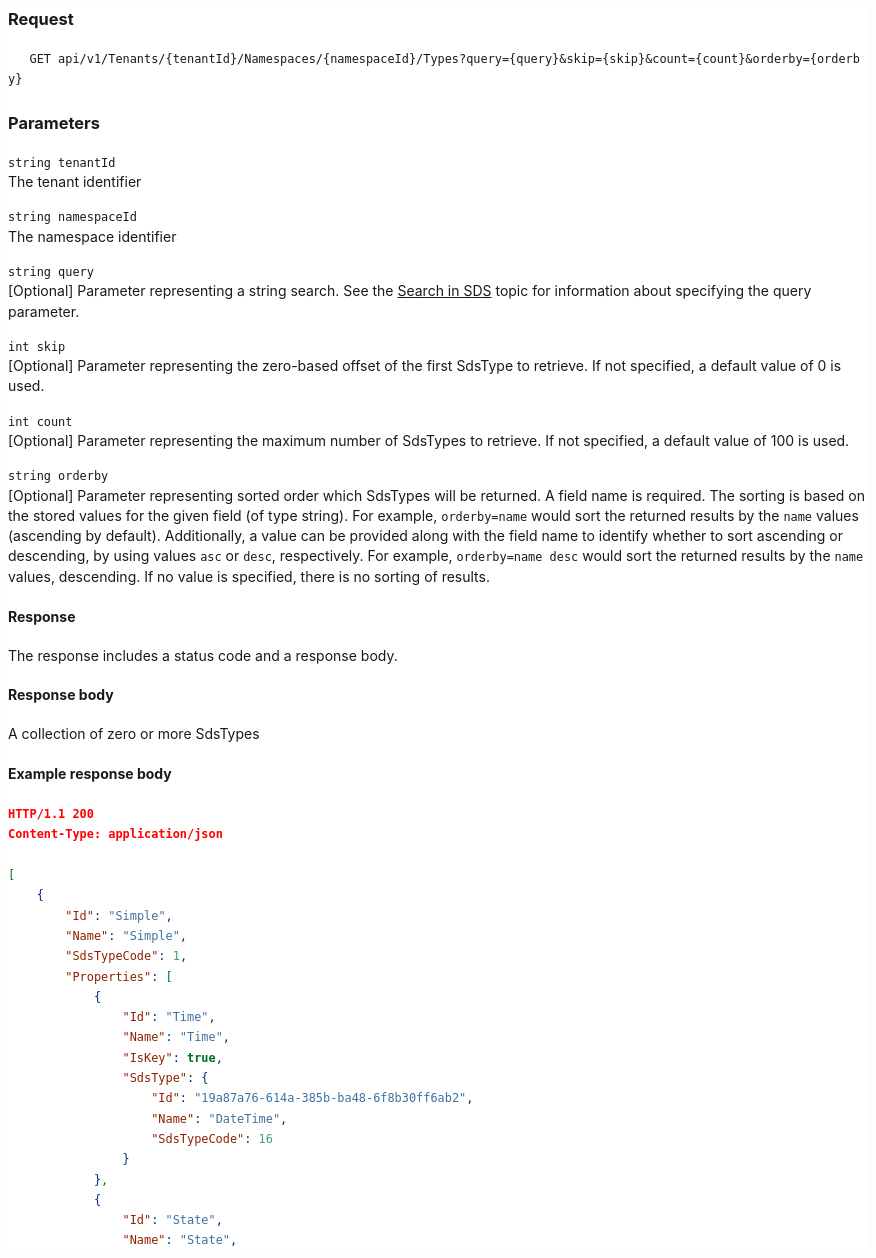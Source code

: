 ### Request
 ```text
	GET api/v1/Tenants/{tenantId}/Namespaces/{namespaceId}/Types?query={query}&skip={skip}&count={count}&orderby={orderby}
 ```

### Parameters   

`string tenantId`  
The tenant identifier

`string namespaceId`  
The namespace identifier

`string query`  
[Optional] Parameter representing a string search. See the [Search in SDS](xref:sdsSearching) topic for information about specifying the query parameter.

`int skip`  
[Optional] Parameter representing the zero-based offset of the first SdsType to retrieve.  If not specified, 
a default value of 0 is used.

`int count`  
[Optional] Parameter representing the maximum number of SdsTypes to retrieve. If not specified, a default value of 100 is used.

`string orderby`  
[Optional] Parameter representing sorted order which SdsTypes will be returned. A field name is required. The sorting is based on the stored values for the given field (of type string). For example, ``orderby=name`` would sort the returned results by the ``name`` values (ascending by default). 
Additionally, a value can be provided along with the field name to identify whether to sort ascending or descending, by using values ``asc`` or ``desc``, respectively. For example, ``orderby=name desc`` would sort the returned results by the ``name`` values, descending.
If no value is specified, there is no sorting of results.

#### Response  
The response includes a status code and a response body.

#### Response body  
A collection of zero or more SdsTypes

#### Example response body 
```json
HTTP/1.1 200
Content-Type: application/json

[    
    {
        "Id": "Simple",
        "Name": "Simple",
        "SdsTypeCode": 1,
        "Properties": [
            {
                "Id": "Time",
                "Name": "Time",
                "IsKey": true,
                "SdsType": {
                    "Id": "19a87a76-614a-385b-ba48-6f8b30ff6ab2",
                    "Name": "DateTime",
                    "SdsTypeCode": 16
                }
            },
            {
                "Id": "State",
                "Name": "State",
```